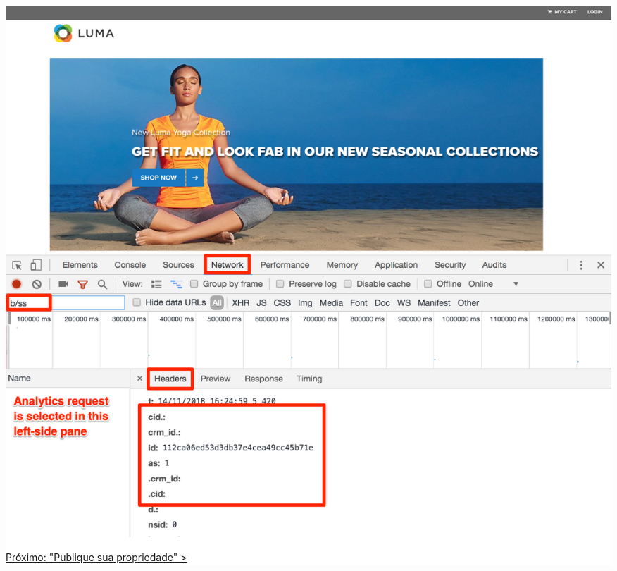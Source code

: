    ![Validação da ID do cliente do Analytics](images/integrations-analyticsCustomerIDValidation.png)

[Próximo: &quot;Publique sua propriedade&quot; >](publish.md)
